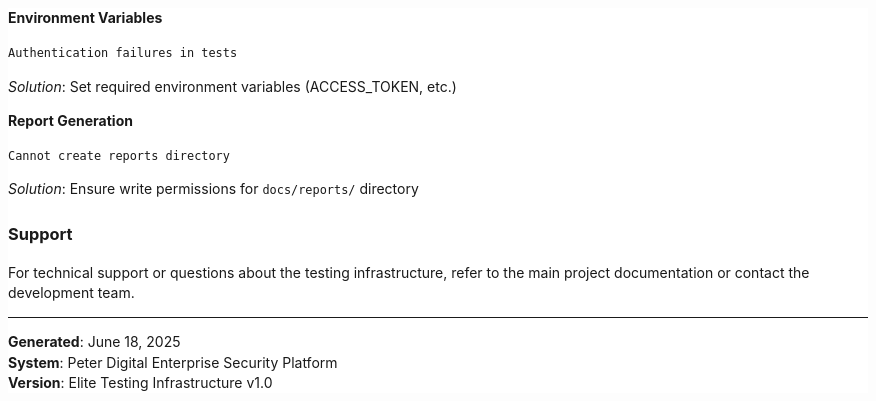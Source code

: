 **Environment Variables**
```
Authentication failures in tests
```
*Solution*: Set required environment variables (ACCESS_TOKEN, etc.)

**Report Generation**
```
Cannot create reports directory
```
*Solution*: Ensure write permissions for `docs/reports/` directory

### Support
For technical support or questions about the testing infrastructure, refer to the main project documentation or contact the development team.

---

**Generated**: June 18, 2025  
**System**: Peter Digital Enterprise Security Platform  
**Version**: Elite Testing Infrastructure v1.0